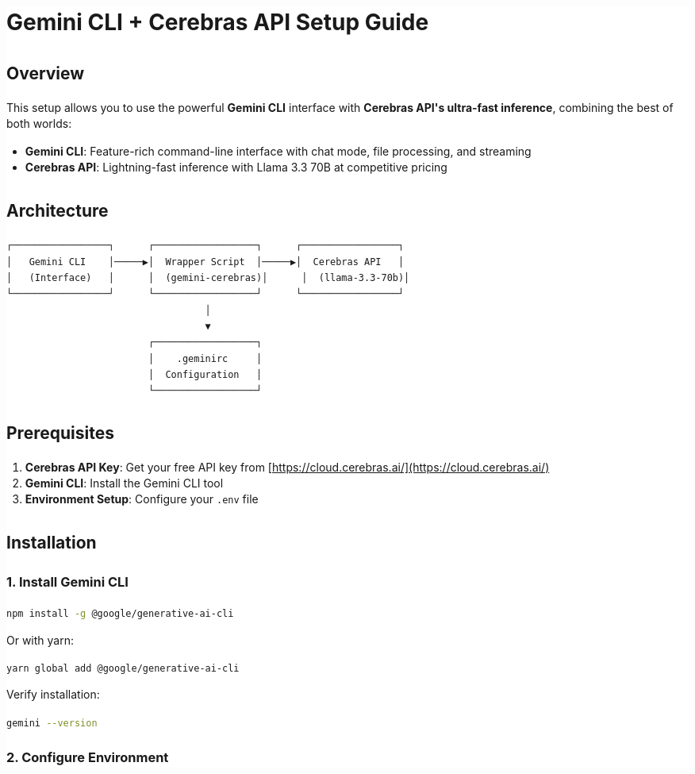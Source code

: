 # Gemini CLI + Cerebras API Setup Guide

## Overview

This setup allows you to use the powerful **Gemini CLI** interface with **Cerebras API's ultra-fast inference**, combining the best of both worlds:

- **Gemini CLI**: Feature-rich command-line interface with chat mode, file processing, and streaming
- **Cerebras API**: Lightning-fast inference with Llama 3.3 70B at competitive pricing

## Architecture

```
┌─────────────────┐      ┌──────────────────┐      ┌─────────────────┐
│   Gemini CLI    │─────▶│  Wrapper Script  │─────▶│  Cerebras API   │
│   (Interface)   │      │  (gemini-cerebras)│      │  (llama-3.3-70b)│
└─────────────────┘      └──────────────────┘      └─────────────────┘
                                   │
                                   ▼
                         ┌──────────────────┐
                         │    .geminirc     │
                         │  Configuration   │
                         └──────────────────┘
```

## Prerequisites

1. **Cerebras API Key**: Get your free API key from [https://cloud.cerebras.ai/](https://cloud.cerebras.ai/)
2. **Gemini CLI**: Install the Gemini CLI tool
3. **Environment Setup**: Configure your `.env` file

## Installation

### 1. Install Gemini CLI

```bash
npm install -g @google/generative-ai-cli
```

Or with yarn:
```bash
yarn global add @google/generative-ai-cli
```

Verify installation:
```bash
gemini --version
```

### 2. Configure Environment
